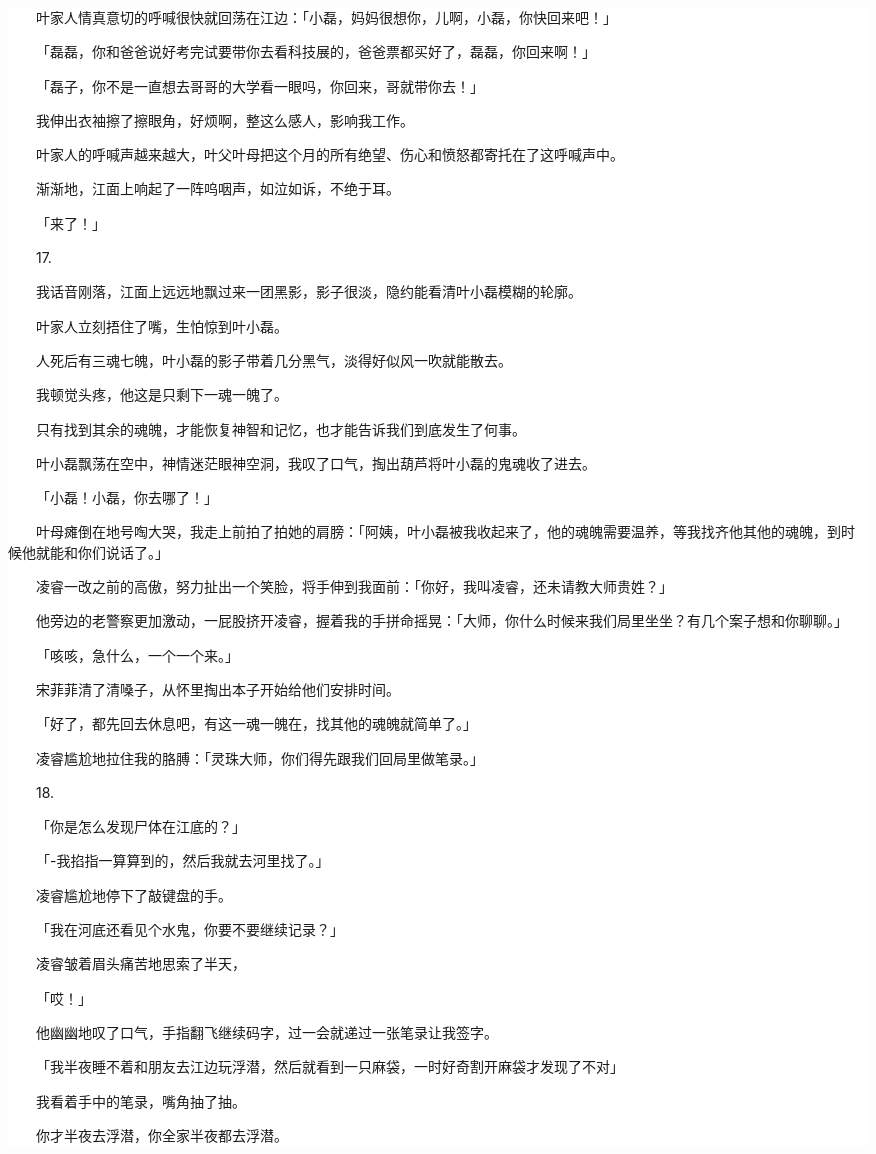 &emsp;&emsp;叶家人情真意切的呼喊很快就回荡在江边：「小磊，妈妈很想你，儿啊，小磊，你快回来吧！」  
  
&emsp;&emsp;「磊磊，你和爸爸说好考完试要带你去看科技展的，爸爸票都买好了，磊磊，你回来啊！」  
  
&emsp;&emsp;「磊子，你不是一直想去哥哥的大学看一眼吗，你回来，哥就带你去！」  
  
&emsp;&emsp;我伸出衣袖擦了擦眼角，好烦啊，整这么感人，影响我工作。  
  
&emsp;&emsp;叶家人的呼喊声越来越大，叶父叶母把这个月的所有绝望、伤心和愤怒都寄托在了这呼喊声中。  
  
&emsp;&emsp;渐渐地，江面上响起了一阵呜咽声，如泣如诉，不绝于耳。  
  
&emsp;&emsp;「来了！」  
  
&emsp;&emsp;17.  
  
&emsp;&emsp;我话音刚落，江面上远远地飘过来一团黑影，影子很淡，隐约能看清叶小磊模糊的轮廓。  
  
&emsp;&emsp;叶家人立刻捂住了嘴，生怕惊到叶小磊。  
  
&emsp;&emsp;人死后有三魂七魄，叶小磊的影子带着几分黑气，淡得好似风一吹就能散去。  
  
&emsp;&emsp;我顿觉头疼，他这是只剩下一魂一魄了。  
  
&emsp;&emsp;只有找到其余的魂魄，才能恢复神智和记忆，也才能告诉我们到底发生了何事。  
  
&emsp;&emsp;叶小磊飘荡在空中，神情迷茫眼神空洞，我叹了口气，掏出葫芦将叶小磊的鬼魂收了进去。  
  
&emsp;&emsp;「小磊！小磊，你去哪了！」  
  
&emsp;&emsp;叶母瘫倒在地号啕大哭，我走上前拍了拍她的肩膀：「阿姨，叶小磊被我收起来了，他的魂魄需要温养，等我找齐他其他的魂魄，到时候他就能和你们说话了。」  
  
&emsp;&emsp;凌睿一改之前的高傲，努力扯出一个笑脸，将手伸到我面前：「你好，我叫凌睿，还未请教大师贵姓？」  
  
&emsp;&emsp;他旁边的老警察更加激动，一屁股挤开凌睿，握着我的手拼命摇晃：「大师，你什么时候来我们局里坐坐？有几个案子想和你聊聊。」  
  
&emsp;&emsp;「咳咳，急什么，一个一个来。」  
  
&emsp;&emsp;宋菲菲清了清嗓子，从怀里掏出本子开始给他们安排时间。  
  
&emsp;&emsp;「好了，都先回去休息吧，有这一魂一魄在，找其他的魂魄就简单了。」  
  
&emsp;&emsp;凌睿尴尬地拉住我的胳膊：「灵珠大师，你们得先跟我们回局里做笔录。」  
  
&emsp;&emsp;18.  
  
&emsp;&emsp;「你是怎么发现尸体在江底的？」  
  
&emsp;&emsp;「-我掐指一算算到的，然后我就去河里找了。」  
  
&emsp;&emsp;凌睿尴尬地停下了敲键盘的手。  
  
&emsp;&emsp;「我在河底还看见个水鬼，你要不要继续记录？」  
  
&emsp;&emsp;凌睿皱着眉头痛苦地思索了半天，  
  
&emsp;&emsp;「哎！」  
  
&emsp;&emsp;他幽幽地叹了口气，手指翻飞继续码字，过一会就递过一张笔录让我签字。  
  
&emsp;&emsp;「我半夜睡不着和朋友去江边玩浮潜，然后就看到一只麻袋，一时好奇割开麻袋才发现了不对」  
  
&emsp;&emsp;我看着手中的笔录，嘴角抽了抽。  
  
&emsp;&emsp;你才半夜去浮潜，你全家半夜都去浮潜。  
  